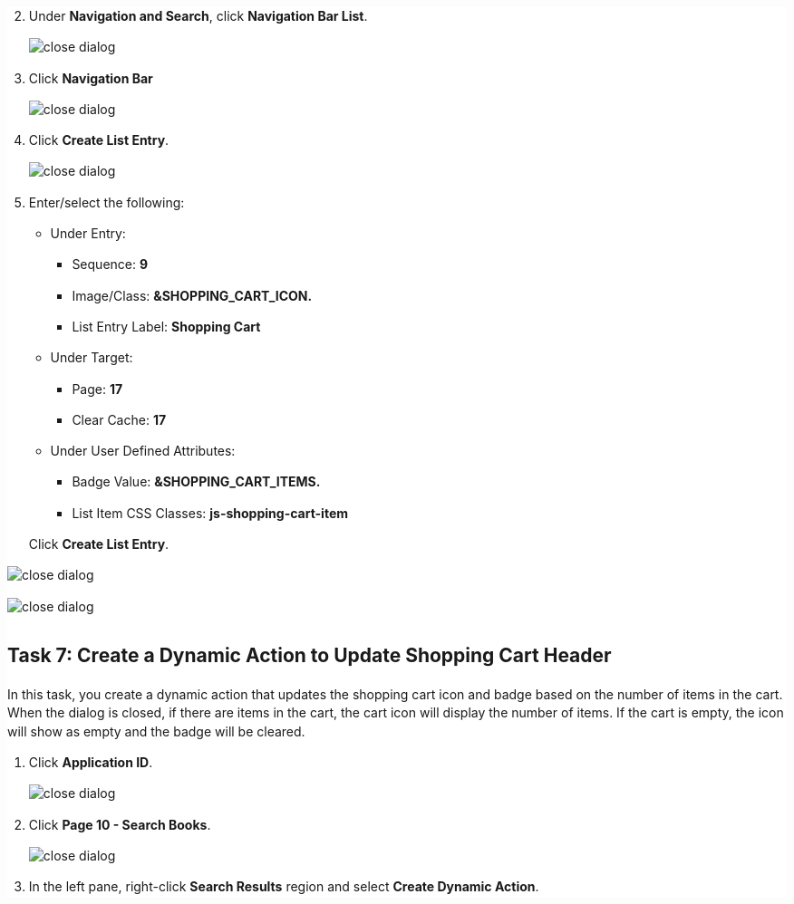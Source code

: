 2. Under **Navigation and Search**, click **Navigation Bar List**.

    ![close dialog](images/nav-bar-list.png " ")

3. Click **Navigation Bar**

    ![close dialog](images/nav-bar.png " ")

4. Click **Create List Entry**.

    ![close dialog](images/6-6-4-nav-create-entry.png " ")

5. Enter/select the following:

    - Under Entry:

        - Sequence: **9**

        - Image/Class: **&SHOPPING\_CART\_ICON.**

        - List Entry Label: **Shopping Cart**

    - Under Target:

        - Page: **17**

        - Clear Cache: **17**

    - Under User Defined Attributes:

        - Badge Value: **&SHOPPING\_CART\_ITEMS.**

        - List Item CSS Classes: **js-shopping-cart-item**

     Click **Create List Entry**.

  ![close dialog](images/nav-create-list-entry0.png " ")

  ![close dialog](images/nav-create-list-entry1.png " ")

## Task 7: Create a Dynamic Action to Update Shopping Cart Header

 In this task, you create a dynamic action that updates the shopping cart icon and badge based on the number of items in the cart. When the dialog is closed, if there are items in the cart, the cart icon will display the number of items. If the cart is empty, the icon will show as empty and the badge will be cleared.

1. Click **Application ID**.

    ![close dialog](images/app-id1.png " ")

2. Click **Page 10 - Search Books**.

    ![close dialog](images/page10.png " ")

3. In the left pane, right-click **Search Results** region and select **Create Dynamic Action**.
